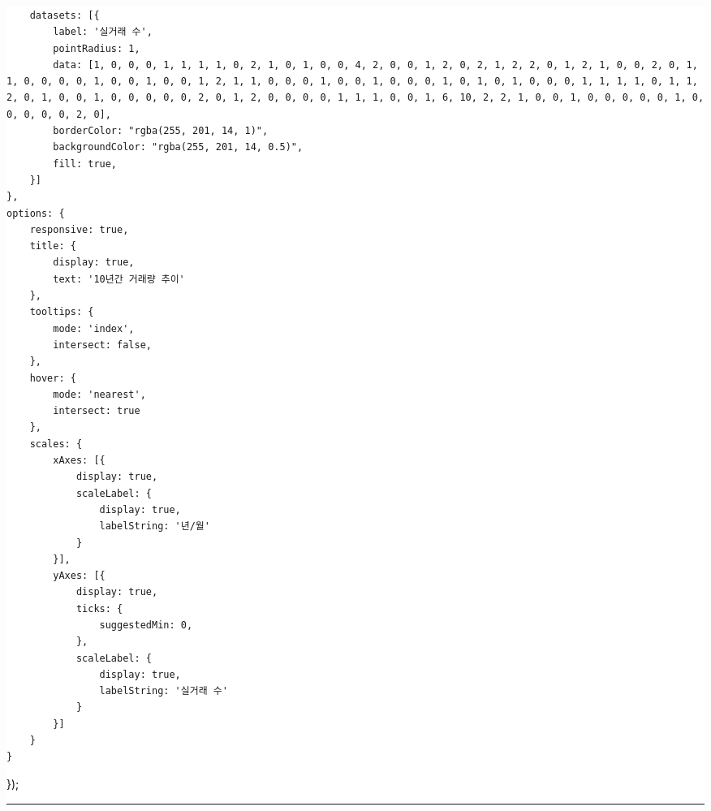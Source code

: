         datasets: [{
            label: '실거래 수',
            pointRadius: 1,
            data: [1, 0, 0, 0, 1, 1, 1, 1, 0, 2, 1, 0, 1, 0, 0, 4, 2, 0, 0, 1, 2, 0, 2, 1, 2, 2, 0, 1, 2, 1, 0, 0, 2, 0, 1, 1, 0, 0, 0, 0, 1, 0, 0, 1, 0, 0, 1, 2, 1, 1, 0, 0, 0, 1, 0, 0, 1, 0, 0, 0, 1, 0, 1, 0, 1, 0, 0, 0, 1, 1, 1, 1, 0, 1, 1, 2, 0, 1, 0, 0, 1, 0, 0, 0, 0, 0, 2, 0, 1, 2, 0, 0, 0, 0, 1, 1, 1, 0, 0, 1, 6, 10, 2, 2, 1, 0, 0, 1, 0, 0, 0, 0, 0, 1, 0, 0, 0, 0, 0, 2, 0],
            borderColor: "rgba(255, 201, 14, 1)",
            backgroundColor: "rgba(255, 201, 14, 0.5)",
            fill: true,
        }]
    },
    options: {
        responsive: true,
        title: {
            display: true,
            text: '10년간 거래량 추이'
        },
        tooltips: {
            mode: 'index',
            intersect: false,
        },
        hover: {
            mode: 'nearest',
            intersect: true
        },
        scales: {
            xAxes: [{
                display: true,
                scaleLabel: {
                    display: true,
                    labelString: '년/월'
                }
            }],
            yAxes: [{
                display: true,
                ticks: {
                    suggestedMin: 0,
                },
                scaleLabel: {
                    display: true,
                    labelString: '실거래 수'
                }
            }]
        }
    }
});

</script>


---

